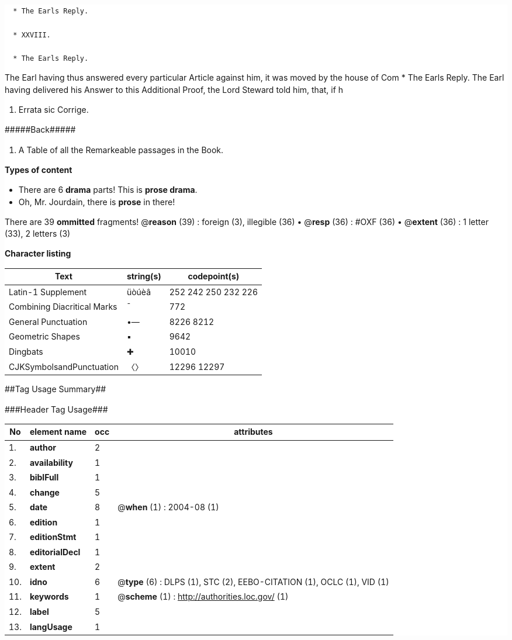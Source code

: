       * The Earls Reply.

      * XXVIII.

      * The Earls Reply.
The Earl having thus answered every particular Article against him, it was moved by the house of Com
      * The Earls Reply.
The Earl having delivered his Answer to this Additional Proof, the Lord Steward told him, that, if h
1. Errata sic Corrige.

#####Back#####

1. A Table of all the Remarkeable passages in the Book.

**Types of content**

  * There are 6 **drama** parts! This is **prose drama**.
  * Oh, Mr. Jourdain, there is **prose** in there!

There are 39 **ommitted** fragments! 
 @__reason__ (39) : foreign (3), illegible (36)  •  @__resp__ (36) : #OXF (36)  •  @__extent__ (36) : 1 letter (33), 2 letters (3)

**Character listing**


|Text|string(s)|codepoint(s)|
|---|---|---|
|Latin-1 Supplement|üòúèâ|252 242 250 232 226|
|Combining             Diacritical Marks|̄|772|
|General Punctuation|•—|8226 8212|
|Geometric Shapes|▪|9642|
|Dingbats|✚|10010|
|CJKSymbolsandPunctuation|〈〉|12296 12297|

##Tag Usage Summary##

###Header Tag Usage###

|No|element name|occ|attributes|
|---|---|---|---|
|1.|__author__|2||
|2.|__availability__|1||
|3.|__biblFull__|1||
|4.|__change__|5||
|5.|__date__|8| @__when__ (1) : 2004-08 (1)|
|6.|__edition__|1||
|7.|__editionStmt__|1||
|8.|__editorialDecl__|1||
|9.|__extent__|2||
|10.|__idno__|6| @__type__ (6) : DLPS (1), STC (2), EEBO-CITATION (1), OCLC (1), VID (1)|
|11.|__keywords__|1| @__scheme__ (1) : http://authorities.loc.gov/ (1)|
|12.|__label__|5||
|13.|__langUsage__|1||